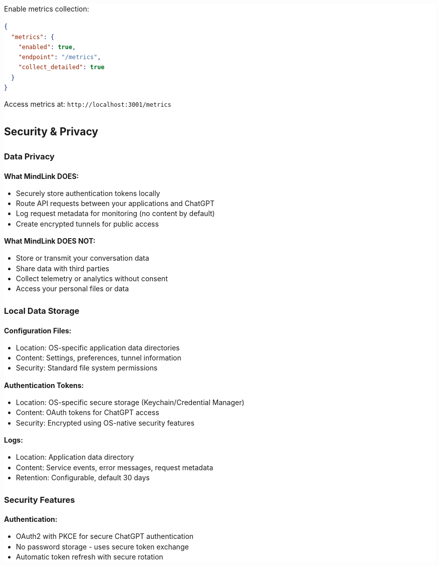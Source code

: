 Enable metrics collection:

```json
{
  "metrics": {
    "enabled": true,
    "endpoint": "/metrics",
    "collect_detailed": true
  }
}
```

Access metrics at: `http://localhost:3001/metrics`

## Security & Privacy

### Data Privacy

**What MindLink DOES:**
- Securely store authentication tokens locally
- Route API requests between your applications and ChatGPT
- Log request metadata for monitoring (no content by default)
- Create encrypted tunnels for public access

**What MindLink DOES NOT:**
- Store or transmit your conversation data
- Share data with third parties
- Collect telemetry or analytics without consent
- Access your personal files or data

### Local Data Storage

**Configuration Files:**
- Location: OS-specific application data directories
- Content: Settings, preferences, tunnel information
- Security: Standard file system permissions

**Authentication Tokens:**
- Location: OS-specific secure storage (Keychain/Credential Manager)
- Content: OAuth tokens for ChatGPT access
- Security: Encrypted using OS-native security features

**Logs:**
- Location: Application data directory
- Content: Service events, error messages, request metadata
- Retention: Configurable, default 30 days

### Security Features

**Authentication:**
- OAuth2 with PKCE for secure ChatGPT authentication
- No password storage - uses secure token exchange
- Automatic token refresh with secure rotation

